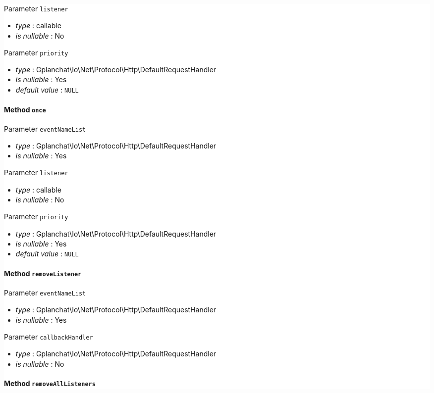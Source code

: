 
Parameter `listener`



* *type* : callable
* *is nullable* : No


Parameter `priority`



* *type* : Gplanchat\Io\Net\Protocol\Http\DefaultRequestHandler
* *is nullable* : Yes
* *default value* : `NULL`



#### Method `once`

Parameter `eventNameList`



* *type* : Gplanchat\Io\Net\Protocol\Http\DefaultRequestHandler
* *is nullable* : Yes


Parameter `listener`



* *type* : callable
* *is nullable* : No


Parameter `priority`



* *type* : Gplanchat\Io\Net\Protocol\Http\DefaultRequestHandler
* *is nullable* : Yes
* *default value* : `NULL`



#### Method `removeListener`

Parameter `eventNameList`



* *type* : Gplanchat\Io\Net\Protocol\Http\DefaultRequestHandler
* *is nullable* : Yes


Parameter `callbackHandler`



* *type* : Gplanchat\Io\Net\Protocol\Http\DefaultRequestHandler
* *is nullable* : No




#### Method `removeAllListeners`
